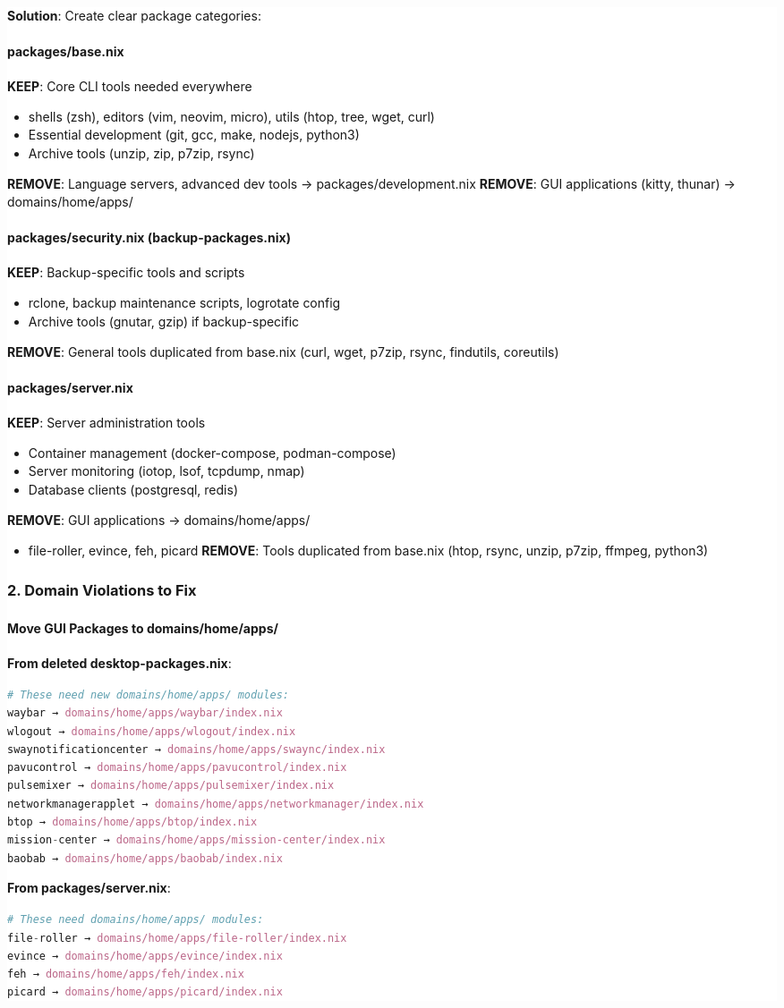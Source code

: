 **Solution**: Create clear package categories:

#### packages/base.nix
**KEEP**: Core CLI tools needed everywhere
- shells (zsh), editors (vim, neovim, micro), utils (htop, tree, wget, curl)
- Essential development (git, gcc, make, nodejs, python3)
- Archive tools (unzip, zip, p7zip, rsync)

**REMOVE**: Language servers, advanced dev tools → packages/development.nix
**REMOVE**: GUI applications (kitty, thunar) → domains/home/apps/

#### packages/security.nix (backup-packages.nix)
**KEEP**: Backup-specific tools and scripts
- rclone, backup maintenance scripts, logrotate config
- Archive tools (gnutar, gzip) if backup-specific

**REMOVE**: General tools duplicated from base.nix (curl, wget, p7zip, rsync, findutils, coreutils)

#### packages/server.nix  
**KEEP**: Server administration tools
- Container management (docker-compose, podman-compose)
- Server monitoring (iotop, lsof, tcpdump, nmap)  
- Database clients (postgresql, redis)

**REMOVE**: GUI applications → domains/home/apps/
- file-roller, evince, feh, picard
**REMOVE**: Tools duplicated from base.nix (htop, rsync, unzip, p7zip, ffmpeg, python3)

### 2. Domain Violations to Fix

#### Move GUI Packages to domains/home/apps/

**From deleted desktop-packages.nix**:
```nix
# These need new domains/home/apps/ modules:
waybar → domains/home/apps/waybar/index.nix
wlogout → domains/home/apps/wlogout/index.nix  
swaynotificationcenter → domains/home/apps/swaync/index.nix
pavucontrol → domains/home/apps/pavucontrol/index.nix
pulsemixer → domains/home/apps/pulsemixer/index.nix
networkmanagerapplet → domains/home/apps/networkmanager/index.nix
btop → domains/home/apps/btop/index.nix
mission-center → domains/home/apps/mission-center/index.nix
baobab → domains/home/apps/baobab/index.nix
```

**From packages/server.nix**:
```nix
# These need domains/home/apps/ modules:
file-roller → domains/home/apps/file-roller/index.nix
evince → domains/home/apps/evince/index.nix  
feh → domains/home/apps/feh/index.nix
picard → domains/home/apps/picard/index.nix
```

